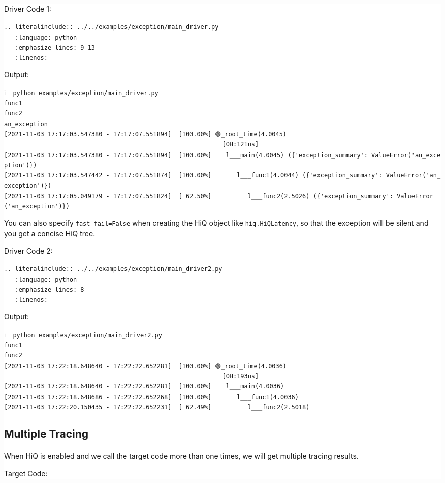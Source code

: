 Driver Code 1:

```eval_rst
.. literalinclude:: ../../examples/exception/main_driver.py
   :language: python
   :emphasize-lines: 9-13
   :linenos:
```

Output:

```
ℹ️  python examples/exception/main_driver.py
func1
func2
an_exception
[2021-11-03 17:17:03.547380 - 17:17:07.551894]  [100.00%] 🟢_root_time(4.0045)
                                                            [OH:121us]
[2021-11-03 17:17:03.547380 - 17:17:07.551894]  [100.00%]    l___main(4.0045) ({'exception_summary': ValueError('an_exception')})
[2021-11-03 17:17:03.547442 - 17:17:07.551874]  [100.00%]       l___func1(4.0044) ({'exception_summary': ValueError('an_exception')})
[2021-11-03 17:17:05.049179 - 17:17:07.551824]  [ 62.50%]          l___func2(2.5026) ({'exception_summary': ValueError('an_exception')})
```

You can also specify `fast_fail=False` when creating the HiQ object like `hiq.HiQLatency`, so that the exception will be silent and you get a concise HiQ tree.

Driver Code 2:

```eval_rst
.. literalinclude:: ../../examples/exception/main_driver2.py
   :language: python
   :emphasize-lines: 8
   :linenos:
```

Output:

```
ℹ️  python examples/exception/main_driver2.py
func1
func2
[2021-11-03 17:22:18.648640 - 17:22:22.652281]  [100.00%] 🟢_root_time(4.0036)
                                                            [OH:193us]
[2021-11-03 17:22:18.648640 - 17:22:22.652281]  [100.00%]    l___main(4.0036)
[2021-11-03 17:22:18.648686 - 17:22:22.652268]  [100.00%]       l___func1(4.0036)
[2021-11-03 17:22:20.150435 - 17:22:22.652231]  [ 62.49%]          l___func2(2.5018)
```

## Multiple Tracing

When HiQ is enabled and we call the target code more than one times, we will get multiple tracing results.

Target Code:
